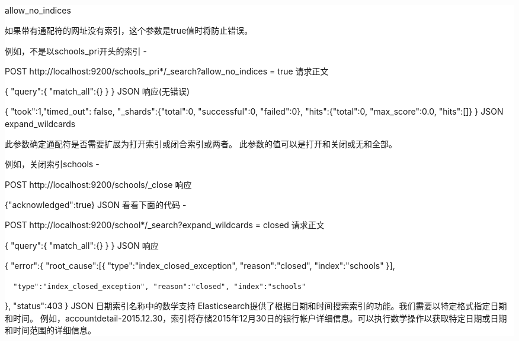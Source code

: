 allow_no_indices

如果带有通配符的网址没有索引，这个参数是true值时将防止错误。

例如，不是以schools_pri开头的索引 -

POST
http://localhost:9200/schools_pri*/_search?allow_no_indices = true
请求正文

{
   "query":{
      "match_all":{}
   }
}
JSON
响应(无错误)

{
   "took":1,"timed_out": false, "_shards":{"total":0, "successful":0, "failed":0}, 
   "hits":{"total":0, "max_score":0.0, "hits":[]}
}
JSON
expand_wildcards

此参数确定通配符是否需要扩展为打开索引或闭合索引或两者。 此参数的值可以是打开和关闭或无和全部。

例如，关闭索引schools -

POST http://localhost:9200/schools/_close
响应

{"acknowledged":true}
JSON
看看下面的代码 -

POST http://localhost:9200/school*/_search?expand_wildcards = closed
请求正文

{
   "query":{
      "match_all":{}
   }
}
JSON
响应

{
   "error":{
      "root_cause":[{
         "type":"index_closed_exception", "reason":"closed", "index":"schools"
      }],

      "type":"index_closed_exception", "reason":"closed", "index":"schools"
   }, "status":403
}
JSON
日期索引名称中的数学支持
Elasticsearch提供了根据日期和时间搜索索引的功能。我们需要以特定格式指定日期和时间。 例如，accountdetail-2015.12.30，索引将存储2015年12月30日的银行帐户详细信息。可以执行数学操作以获取特定日期或日期和时间范围的详细信息。
